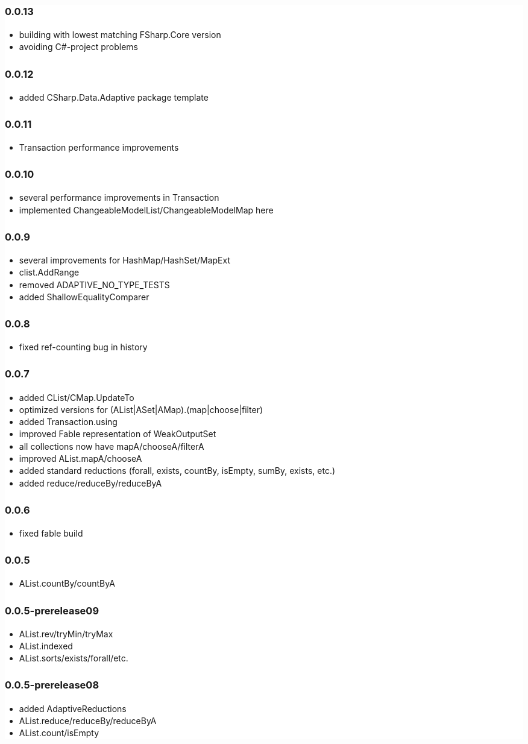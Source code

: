 ### 0.0.13
* building with lowest matching FSharp.Core version
* avoiding C#-project problems

### 0.0.12
* added CSharp.Data.Adaptive package template

### 0.0.11
* Transaction performance improvements

### 0.0.10
* several performance improvements in Transaction
* implemented ChangeableModelList/ChangeableModelMap here 

### 0.0.9
* several improvements for HashMap/HashSet/MapExt
* clist.AddRange
* removed ADAPTIVE_NO_TYPE_TESTS
* added ShallowEqualityComparer

### 0.0.8
* fixed ref-counting bug in history

### 0.0.7
* added CList/CMap.UpdateTo
* optimized versions for (AList|ASet|AMap).(map|choose|filter)
* added Transaction.using
* improved Fable representation of WeakOutputSet
* all collections now have mapA/chooseA/filterA
* improved AList.mapA/chooseA
* added standard reductions (forall, exists, countBy, isEmpty, sumBy, exists, etc.)
* added reduce/reduceBy/reduceByA

### 0.0.6
* fixed fable build

### 0.0.5
* AList.countBy/countByA

### 0.0.5-prerelease09
* AList.rev/tryMin/tryMax
* AList.indexed
* AList.sorts/exists/forall/etc.

### 0.0.5-prerelease08
* added AdaptiveReductions
* AList.reduce/reduceBy/reduceByA
* AList.count/isEmpty
